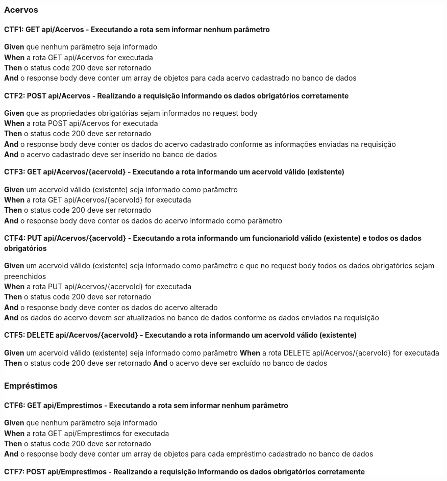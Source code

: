### Acervos

**CTF1: GET api/Acervos - Executando a rota sem informar nenhum parâmetro**

**Given** que nenhum parâmetro seja informado <br>
**When** a rota GET api/Acervos for executada <br>
**Then** o status code 200 deve ser retornado <br>
**And** o response body deve conter um array de objetos para cada acervo cadastrado no banco de dados <br>

**CTF2: POST api/Acervos - Realizando a requisição informando os dados obrigatórios corretamente**

**Given** que as propriedades obrigatórias sejam informados no request body <br>
**When** a rota POST api/Acervos for executada <br>
**Then** o status code 200 deve ser retornado <br>
**And** o response body deve conter os dados do acervo cadastrado conforme as informações enviadas na requisição <br>
**And** o acervo cadastrado deve ser inserido no banco de dados <br>

**CTF3: GET api/Acervos/{acervoId} - Executando a rota informando um acervoId válido (existente)**

**Given** um acervoId válido (existente) seja informado como parâmetro <br>
**When** a rota GET api/Acervos/{acervoId} for executada <br>
**Then** o status code 200 deve ser retornado <br>
**And** o response body deve conter os dados do acervo informado como parâmetro <br>

**CTF4: PUT api/Acervos/{acervoId} - Executando a rota informando um funcionarioId válido (existente) e todos os dados obrigatórios**

**Given** um acervoId válido (existente) seja informado como parâmetro e que no request body todos os dados obrigatórios sejam preenchidos <br>
**When** a rota PUT api/Acervos/{acervoId} for executada <br>
**Then** o status code 200 deve ser retornado <br>
**And** o response body deve conter os dados do acervo alterado <br>
**And** os dados do acervo devem ser atualizados no banco de dados conforme os dados enviados na requisição <br>

**CTF5: DELETE api/Acervos/{acervoId} - Executando a rota informando um acervoId válido (existente)**

**Given** um acervoId válido (existente) seja informado como parâmetro
**When** a rota DELETE api/Acervos/{acervoId} for executada
**Then** o status code 200 deve ser retornado
**And** o acervo deve ser excluído no banco de dados

### Empréstimos

**CTF6: GET api/Emprestimos - Executando a rota sem informar nenhum parâmetro**

**Given** que nenhum parâmetro seja informado <br>
**When** a rota GET api/Emprestimos for executada <br>
**Then** o status code 200 deve ser retornado <br>
**And** o response body deve conter um array de objetos para cada empréstimo cadastrado no banco de dados <br>

**CTF7: POST api/Emprestimos - Realizando a requisição informando os dados obrigatórios corretamente**
